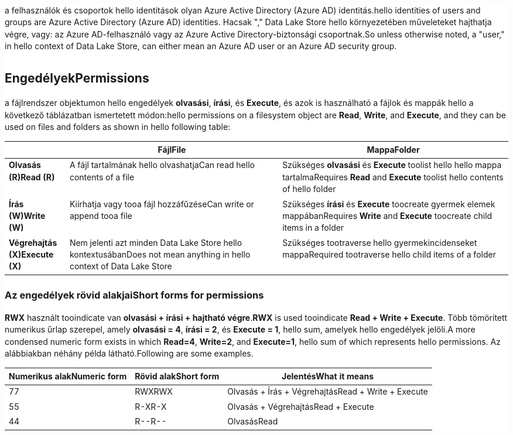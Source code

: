 <span data-ttu-id="0e97c-124">a felhasználók és csoportok hello identitások olyan Azure Active Directory (Azure AD) identitás.</span><span class="sxs-lookup"><span data-stu-id="0e97c-124">hello identities of users and groups are Azure Active Directory (Azure AD) identities.</span></span> <span data-ttu-id="0e97c-125">Hacsak "," Data Lake Store hello környezetében műveleteket hajthatja végre, vagy: az Azure AD-felhasználó vagy az Azure Active Directory-biztonsági csoportnak.</span><span class="sxs-lookup"><span data-stu-id="0e97c-125">So unless otherwise noted, a "user," in hello context of Data Lake Store, can either mean an Azure AD user or an Azure AD security group.</span></span>

## <a name="permissions"></a><span data-ttu-id="0e97c-126">Engedélyek</span><span class="sxs-lookup"><span data-stu-id="0e97c-126">Permissions</span></span>

<span data-ttu-id="0e97c-127">a fájlrendszer objektumon hello engedélyek **olvasási**, **írási**, és **Execute**, és azok is használható a fájlok és mappák hello a következő táblázatban ismertetett módon:</span><span class="sxs-lookup"><span data-stu-id="0e97c-127">hello permissions on a filesystem object are **Read**, **Write**, and **Execute**, and they can be used on files and folders as shown in hello following table:</span></span>

|            |    <span data-ttu-id="0e97c-128">Fájl</span><span class="sxs-lookup"><span data-stu-id="0e97c-128">File</span></span>     |   <span data-ttu-id="0e97c-129">Mappa</span><span class="sxs-lookup"><span data-stu-id="0e97c-129">Folder</span></span> |
|------------|-------------|----------|
| <span data-ttu-id="0e97c-130">**Olvasás (R)**</span><span class="sxs-lookup"><span data-stu-id="0e97c-130">**Read (R)**</span></span> | <span data-ttu-id="0e97c-131">A fájl tartalmának hello olvashatja</span><span class="sxs-lookup"><span data-stu-id="0e97c-131">Can read hello contents of a file</span></span> | <span data-ttu-id="0e97c-132">Szükséges **olvasási** és **Execute** toolist hello hello mappa tartalma</span><span class="sxs-lookup"><span data-stu-id="0e97c-132">Requires **Read** and **Execute** toolist hello contents of hello folder</span></span>|
| <span data-ttu-id="0e97c-133">**Írás (W)**</span><span class="sxs-lookup"><span data-stu-id="0e97c-133">**Write (W)**</span></span> | <span data-ttu-id="0e97c-134">Kiírhatja vagy tooa fájl hozzáfűzése</span><span class="sxs-lookup"><span data-stu-id="0e97c-134">Can write or append tooa file</span></span> | <span data-ttu-id="0e97c-135">Szükséges **írási** és **Execute** toocreate gyermek elemek mappában</span><span class="sxs-lookup"><span data-stu-id="0e97c-135">Requires **Write** and **Execute** toocreate child items in a folder</span></span> |
| <span data-ttu-id="0e97c-136">**Végrehajtás (X)**</span><span class="sxs-lookup"><span data-stu-id="0e97c-136">**Execute (X)**</span></span> | <span data-ttu-id="0e97c-137">Nem jelenti azt minden Data Lake Store hello kontextusában</span><span class="sxs-lookup"><span data-stu-id="0e97c-137">Does not mean anything in hello context of Data Lake Store</span></span> | <span data-ttu-id="0e97c-138">Szükséges tootraverse hello gyermekincidenseket mappa</span><span class="sxs-lookup"><span data-stu-id="0e97c-138">Required tootraverse hello child items of a folder</span></span> |

### <a name="short-forms-for-permissions"></a><span data-ttu-id="0e97c-139">Az engedélyek rövid alakjai</span><span class="sxs-lookup"><span data-stu-id="0e97c-139">Short forms for permissions</span></span>

<span data-ttu-id="0e97c-140">**RWX** használt tooindicate van **olvasási + írási + hajtható végre**.</span><span class="sxs-lookup"><span data-stu-id="0e97c-140">**RWX** is used tooindicate **Read + Write + Execute**.</span></span> <span data-ttu-id="0e97c-141">Több tömörített numerikus űrlap szerepel, amely **olvasási = 4**, **írási = 2**, és **Execute = 1**, hello sum, amelyek hello engedélyek jelöli.</span><span class="sxs-lookup"><span data-stu-id="0e97c-141">A more condensed numeric form exists in which **Read=4**, **Write=2**, and **Execute=1**, hello sum of which represents hello permissions.</span></span> <span data-ttu-id="0e97c-142">Az alábbiakban néhány példa látható.</span><span class="sxs-lookup"><span data-stu-id="0e97c-142">Following are some examples.</span></span>

| <span data-ttu-id="0e97c-143">Numerikus alak</span><span class="sxs-lookup"><span data-stu-id="0e97c-143">Numeric form</span></span> | <span data-ttu-id="0e97c-144">Rövid alak</span><span class="sxs-lookup"><span data-stu-id="0e97c-144">Short form</span></span> |      <span data-ttu-id="0e97c-145">Jelentés</span><span class="sxs-lookup"><span data-stu-id="0e97c-145">What it means</span></span>     |
|--------------|------------|------------------------|
| <span data-ttu-id="0e97c-146">7</span><span class="sxs-lookup"><span data-stu-id="0e97c-146">7</span></span>            | <span data-ttu-id="0e97c-147">RWX</span><span class="sxs-lookup"><span data-stu-id="0e97c-147">RWX</span></span>        | <span data-ttu-id="0e97c-148">Olvasás + Írás + Végrehajtás</span><span class="sxs-lookup"><span data-stu-id="0e97c-148">Read + Write + Execute</span></span> |
| <span data-ttu-id="0e97c-149">5</span><span class="sxs-lookup"><span data-stu-id="0e97c-149">5</span></span>            | <span data-ttu-id="0e97c-150">R-X</span><span class="sxs-lookup"><span data-stu-id="0e97c-150">R-X</span></span>        | <span data-ttu-id="0e97c-151">Olvasás + Végrehajtás</span><span class="sxs-lookup"><span data-stu-id="0e97c-151">Read + Execute</span></span>         |
| <span data-ttu-id="0e97c-152">4</span><span class="sxs-lookup"><span data-stu-id="0e97c-152">4</span></span>            | <span data-ttu-id="0e97c-153">R--</span><span class="sxs-lookup"><span data-stu-id="0e97c-153">R--</span></span>        | <span data-ttu-id="0e97c-154">Olvasás</span><span class="sxs-lookup"><span data-stu-id="0e97c-154">Read</span></span>                   |